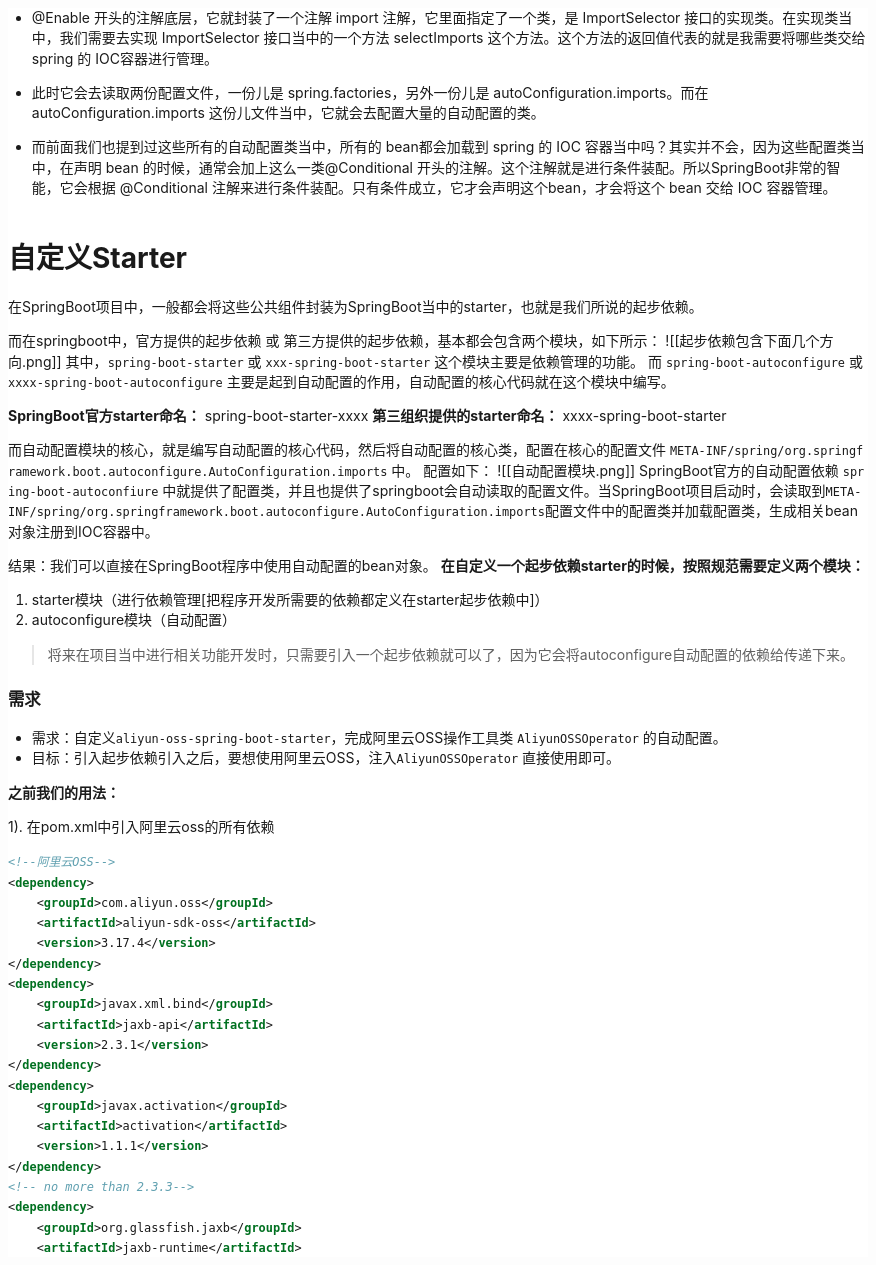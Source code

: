 - @Enable 开头的注解底层，它就封装了一个注解 import 注解，它里面指定了一个类，是 ImportSelector 接口的实现类。在实现类当中，我们需要去实现 ImportSelector 接口当中的一个方法 selectImports 这个方法。这个方法的返回值代表的就是我需要将哪些类交给 spring 的 IOC容器进行管理。
    
- 此时它会去读取两份配置文件，一份儿是 spring.factories，另外一份儿是 autoConfiguration.imports。而在 autoConfiguration.imports 这份儿文件当中，它就会去配置大量的自动配置的类。
    
- 而前面我们也提到过这些所有的自动配置类当中，所有的 bean都会加载到 spring 的 IOC 容器当中吗？其实并不会，因为这些配置类当中，在声明 bean 的时候，通常会加上这么一类@Conditional 开头的注解。这个注解就是进行条件装配。所以SpringBoot非常的智能，它会根据 @Conditional 注解来进行条件装配。只有条件成立，它才会声明这个bean，才会将这个 bean 交给 IOC 容器管理。

# 自定义Starter

在SpringBoot项目中，一般都会将这些公共组件封装为SpringBoot当中的starter，也就是我们所说的起步依赖。

而在springboot中，官方提供的起步依赖 或 第三方提供的起步依赖，基本都会包含两个模块，如下所示：
![[起步依赖包含下面几个方向.png]]
其中，`spring-boot-starter` 或 `xxx-spring-boot-starter` 这个模块主要是依赖管理的功能。 而 `spring-boot-autoconfigure` 或 `xxxx-spring-boot-autoconfigure` 主要是起到自动配置的作用，自动配置的核心代码就在这个模块中编写。


**SpringBoot官方starter命名：** spring-boot-starter-xxxx
**第三组织提供的starter命名：** xxxx-spring-boot-starter

而自动配置模块的核心，就是编写自动配置的核心代码，然后将自动配置的核心类，配置在核心的配置文件 `META-INF/spring/org.springframework.boot.autoconfigure.AutoConfiguration.imports` 中。 配置如下：
![[自动配置模块.png]]
SpringBoot官方的自动配置依赖 `spring-boot-autoconfiure` 中就提供了配置类，并且也提供了springboot会自动读取的配置文件。当SpringBoot项目启动时，会读取到`META-INF/spring/org.springframework.boot.autoconfigure.AutoConfiguration.imports`配置文件中的配置类并加载配置类，生成相关bean对象注册到IOC容器中。


结果：我们可以直接在SpringBoot程序中使用自动配置的bean对象。
**在自定义一个起步依赖starter的时候，按照规范需要定义两个模块：**
1. starter模块（进行依赖管理[把程序开发所需要的依赖都定义在starter起步依赖中]）
2. autoconfigure模块（自动配置）

> 将来在项目当中进行相关功能开发时，只需要引入一个起步依赖就可以了，因为它会将autoconfigure自动配置的依赖给传递下来。

### 需求
- 需求：自定义`aliyun-oss-spring-boot-starter`，完成阿里云OSS操作工具类 `AliyunOSSOperator` 的自动配置。
- 目标：引入起步依赖引入之后，要想使用阿里云OSS，注入`AliyunOSSOperator` 直接使用即可。

**之前我们的用法：**

1). 在pom.xml中引入阿里云oss的所有依赖

```XML
<!--阿里云OSS-->
<dependency>
    <groupId>com.aliyun.oss</groupId>
    <artifactId>aliyun-sdk-oss</artifactId>
    <version>3.17.4</version>
</dependency>
<dependency>
    <groupId>javax.xml.bind</groupId>
    <artifactId>jaxb-api</artifactId>
    <version>2.3.1</version>
</dependency>
<dependency>
    <groupId>javax.activation</groupId>
    <artifactId>activation</artifactId>
    <version>1.1.1</version>
</dependency>
<!-- no more than 2.3.3-->
<dependency>
    <groupId>org.glassfish.jaxb</groupId>
    <artifactId>jaxb-runtime</artifactId>
```